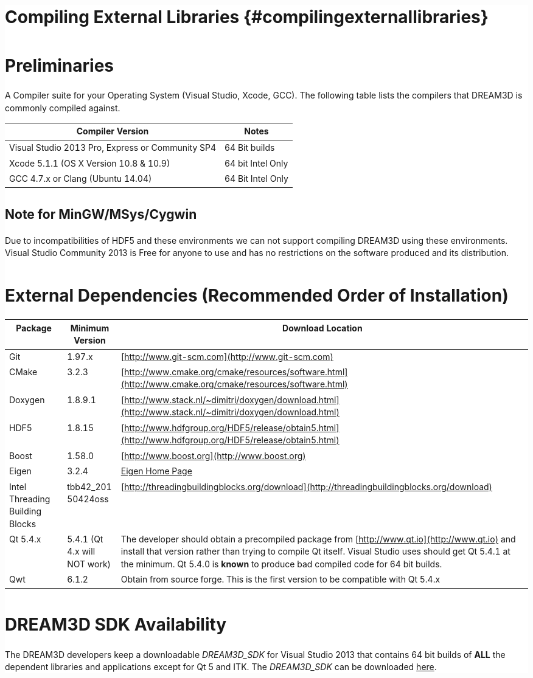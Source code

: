 Compiling External Libraries {#compilingexternallibraries}
========

# Preliminaries #

A Compiler suite for your Operating System (Visual Studio, Xcode, GCC). The following table lists the compilers that DREAM3D is commonly compiled against.

| Compiler Version | Notes |  
|  ------	| ------	|  
| Visual Studio 2013 Pro, Express or Community SP4 | 64 Bit builds |  
| Xcode 5.1.1 (OS X Version 10.8 & 10.9) | 64 bit Intel Only |  
| GCC 4.7.x or Clang (Ubuntu 14.04) | 64 Bit Intel Only |  

## Note for MinGW/MSys/Cygwin ##

Due to incompatibilities of HDF5 and these environments we can not support compiling DREAM3D using these environments. Visual Studio Community 2013 is Free for anyone to use and has no restrictions on the software produced and its distribution.




# External Dependencies (Recommended Order of Installation) #

|  Package   | Minimum Version | Download Location |
|  ------	| ------	| ------	|
| Git | 1.97.x | [http://www.git-scm.com](http://www.git-scm.com) |
| CMake | 3.2.3 | [http://www.cmake.org/cmake/resources/software.html](http://www.cmake.org/cmake/resources/software.html) |
| Doxygen | 1.8.9.1 | [http://www.stack.nl/~dimitri/doxygen/download.html](http://www.stack.nl/~dimitri/doxygen/download.html) |
| HDF5 | 1.8.15 | [http://www.hdfgroup.org/HDF5/release/obtain5.html](http://www.hdfgroup.org/HDF5/release/obtain5.html) |
| Boost | 1.58.0 | [http://www.boost.org](http://www.boost.org) |
| Eigen | 3.2.4 | [Eigen Home Page](http://eigen.tuxfamily.org/index.php?title=Main_Page) |
| Intel Threading Building Blocks | tbb42_20150424oss | [http://threadingbuildingblocks.org/download](http://threadingbuildingblocks.org/download) |
| Qt 5.4.x | 5.4.1 (Qt 4.x will NOT work) |  The developer should obtain a precompiled package from [http://www.qt.io](http://www.qt.io) and install that version rather than trying to compile Qt itself. Visual Studio uses should get Qt 5.4.1 at the minimum. Qt 5.4.0 is **known** to produce bad compiled code for 64 bit builds. |
| Qwt | 6.1.2 | Obtain from source forge. This is the first version to be compatible with Qt 5.4.x |


# DREAM3D SDK Availability #

The DREAM3D developers keep a downloadable _DREAM3D\_SDK_ for Visual Studio 2013 that contains 64 bit builds of **ALL** the dependent libraries and applications except for Qt 5 and ITK. The _DREAM3D\_SDK_ can be downloaded [here](http://dream3d.bluequartz.net/binaries/SDK/).

